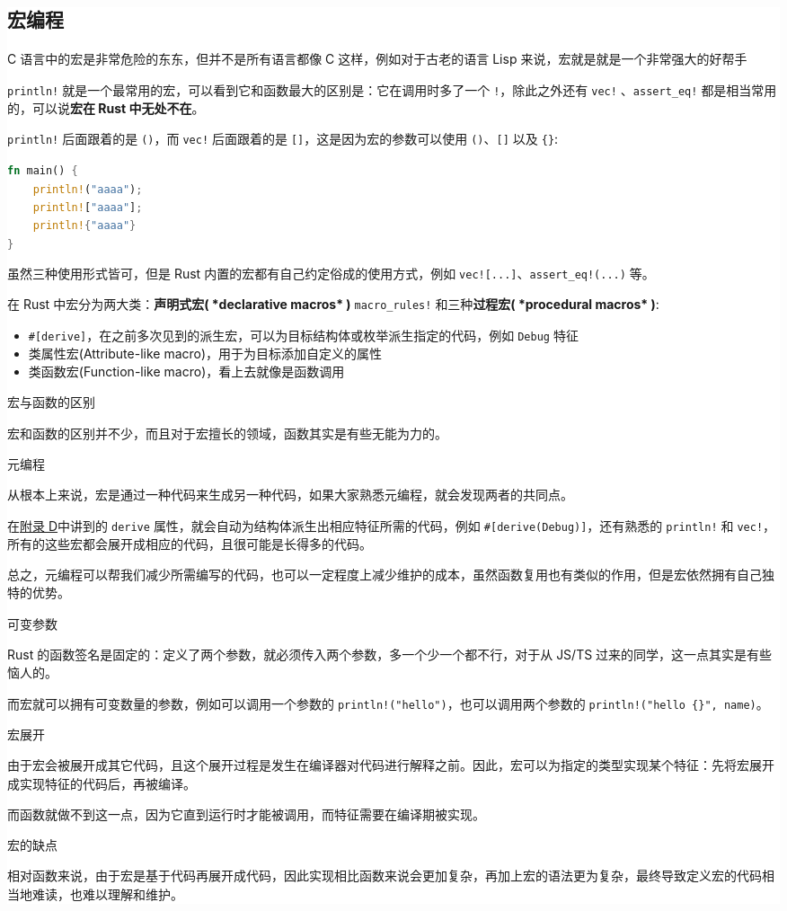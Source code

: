 

## 宏编程

C 语言中的宏是非常危险的东东，但并不是所有语言都像 C 这样，例如对于古老的语言 Lisp 来说，宏就是就是一个非常强大的好帮手

`println!` 就是一个最常用的宏，可以看到它和函数最大的区别是：它在调用时多了一个 `!`，除此之外还有 `vec!` 、`assert_eq!` 都是相当常用的，可以说**宏在 Rust 中无处不在**。

`println!` 后面跟着的是 `()`，而 `vec!` 后面跟着的是 `[]`，这是因为宏的参数可以使用 `()`、`[]` 以及 `{}`:

```rust
fn main() {
    println!("aaaa");
    println!["aaaa"];
    println!{"aaaa"}
}
```

虽然三种使用形式皆可，但是 Rust 内置的宏都有自己约定俗成的使用方式，例如 `vec![...]`、`assert_eq!(...)` 等。

在 Rust 中宏分为两大类：**声明式宏( \*declarative macros\* )** `macro_rules!` 和三种**过程宏( \*procedural macros\* )**:

- `#[derive]`，在之前多次见到的派生宏，可以为目标结构体或枚举派生指定的代码，例如 `Debug` 特征
- 类属性宏(Attribute-like macro)，用于为目标添加自定义的属性
- 类函数宏(Function-like macro)，看上去就像是函数调用

宏与函数的区别

宏和函数的区别并不少，而且对于宏擅长的领域，函数其实是有些无能为力的。

元编程

从根本上来说，宏是通过一种代码来生成另一种代码，如果大家熟悉元编程，就会发现两者的共同点。

在[附录 D](https://course.rs/appendix/derive.html)中讲到的 `derive` 属性，就会自动为结构体派生出相应特征所需的代码，例如 `#[derive(Debug)]`，还有熟悉的 `println!` 和 `vec!`，所有的这些宏都会展开成相应的代码，且很可能是长得多的代码。

总之，元编程可以帮我们减少所需编写的代码，也可以一定程度上减少维护的成本，虽然函数复用也有类似的作用，但是宏依然拥有自己独特的优势。

可变参数

Rust 的函数签名是固定的：定义了两个参数，就必须传入两个参数，多一个少一个都不行，对于从 JS/TS 过来的同学，这一点其实是有些恼人的。

而宏就可以拥有可变数量的参数，例如可以调用一个参数的 `println!("hello")`，也可以调用两个参数的 `println!("hello {}", name)`。

宏展开

由于宏会被展开成其它代码，且这个展开过程是发生在编译器对代码进行解释之前。因此，宏可以为指定的类型实现某个特征：先将宏展开成实现特征的代码后，再被编译。

而函数就做不到这一点，因为它直到运行时才能被调用，而特征需要在编译期被实现。

宏的缺点

相对函数来说，由于宏是基于代码再展开成代码，因此实现相比函数来说会更加复杂，再加上宏的语法更为复杂，最终导致定义宏的代码相当地难读，也难以理解和维护。
